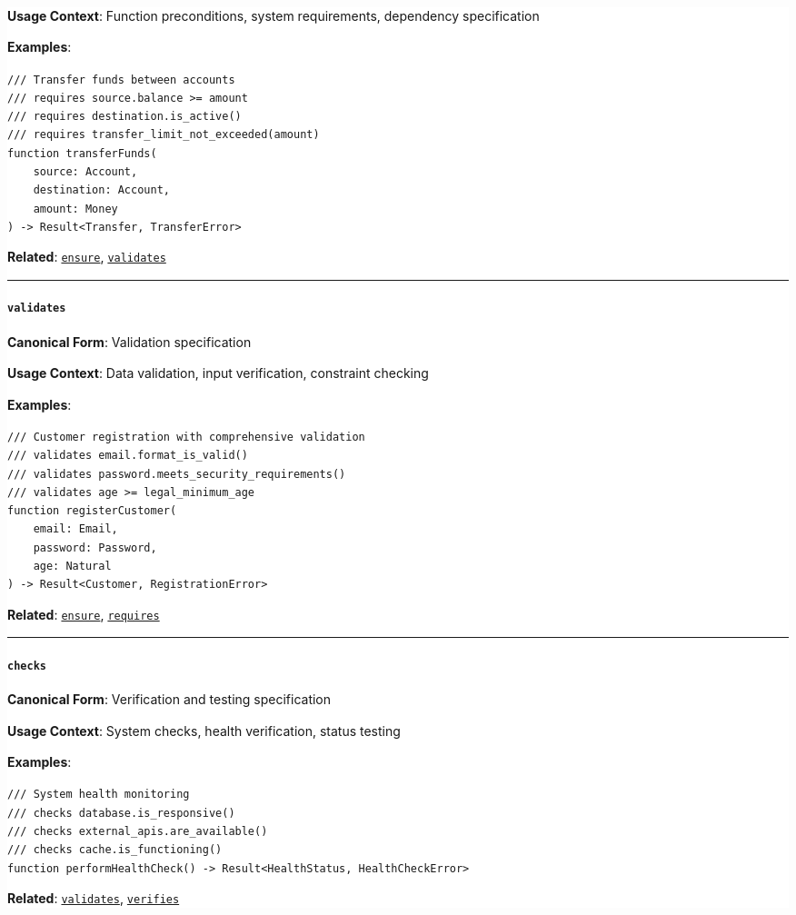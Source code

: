 **Usage Context**: Function preconditions, system requirements, dependency specification

**Examples**:
```prism
/// Transfer funds between accounts
/// requires source.balance >= amount
/// requires destination.is_active()
/// requires transfer_limit_not_exceeded(amount)
function transferFunds(
    source: Account,
    destination: Account, 
    amount: Money
) -> Result<Transfer, TransferError>
```

**Related**: [`ensure`](#ensure), [`validates`](#validates)

---

#### `validates`
**Canonical Form**: Validation specification  

**Usage Context**: Data validation, input verification, constraint checking

**Examples**:
```prism
/// Customer registration with comprehensive validation
/// validates email.format_is_valid()
/// validates password.meets_security_requirements()
/// validates age >= legal_minimum_age
function registerCustomer(
    email: Email,
    password: Password,
    age: Natural
) -> Result<Customer, RegistrationError>
```

**Related**: [`ensure`](#ensure), [`requires`](#requires)

---

#### `checks`
**Canonical Form**: Verification and testing specification

**Usage Context**: System checks, health verification, status testing

**Examples**:
```prism
/// System health monitoring
/// checks database.is_responsive()
/// checks external_apis.are_available()
/// checks cache.is_functioning()
function performHealthCheck() -> Result<HealthStatus, HealthCheckError>
```

**Related**: [`validates`](#validates), [`verifies`](#verifies)
